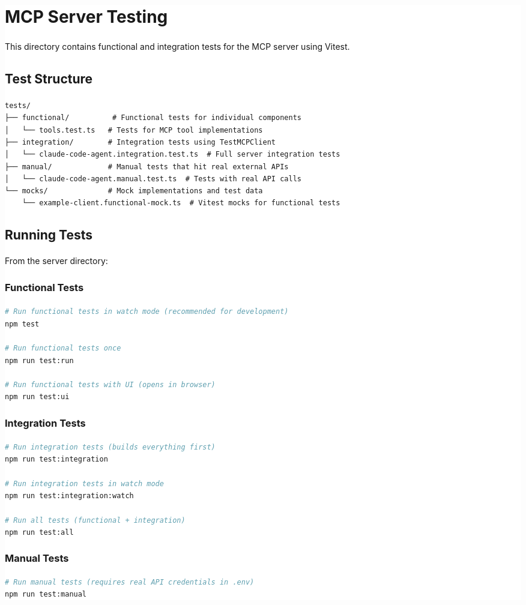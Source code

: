 # MCP Server Testing

This directory contains functional and integration tests for the MCP server using Vitest.

## Test Structure

```
tests/
├── functional/          # Functional tests for individual components
│   └── tools.test.ts   # Tests for MCP tool implementations
├── integration/        # Integration tests using TestMCPClient
│   └── claude-code-agent.integration.test.ts  # Full server integration tests
├── manual/             # Manual tests that hit real external APIs
│   └── claude-code-agent.manual.test.ts  # Tests with real API calls
└── mocks/              # Mock implementations and test data
    └── example-client.functional-mock.ts  # Vitest mocks for functional tests
```

## Running Tests

From the server directory:

### Functional Tests

```bash
# Run functional tests in watch mode (recommended for development)
npm test

# Run functional tests once
npm run test:run

# Run functional tests with UI (opens in browser)
npm run test:ui
```

### Integration Tests

```bash
# Run integration tests (builds everything first)
npm run test:integration

# Run integration tests in watch mode
npm run test:integration:watch

# Run all tests (functional + integration)
npm run test:all
```

### Manual Tests

```bash
# Run manual tests (requires real API credentials in .env)
npm run test:manual
```

